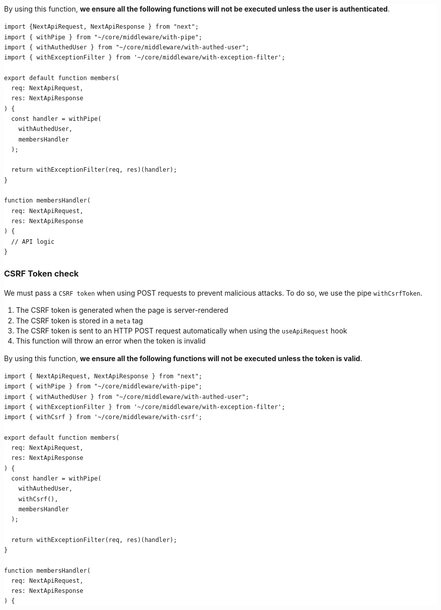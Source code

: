 By using this function, **we ensure all the following functions will not be executed unless the user is authenticated**.

```tsx
import {NextApiRequest, NextApiResponse } from "next";
import { withPipe } from "~/core/middleware/with-pipe";
import { withAuthedUser } from "~/core/middleware/with-authed-user";
import { withExceptionFilter } from '~/core/middleware/with-exception-filter';

export default function members(
  req: NextApiRequest,
  res: NextApiResponse
) {
  const handler = withPipe(
    withAuthedUser,
    membersHandler
  );

  return withExceptionFilter(req, res)(handler);
}

function membersHandler(
  req: NextApiRequest,
  res: NextApiResponse
) {
  // API logic
}
```

### CSRF Token check

We must pass a `CSRF token` when using POST requests to prevent malicious attacks. To do so, we use the pipe `withCsrfToken`.

1. The CSRF token is generated when the page is server-rendered
2. The CSRF token is stored in a `meta` tag
3. The CSRF token is sent to an HTTP POST request automatically when using the `useApiRequest` hook
4. This function will throw an error when the token is invalid

By using this function, **we ensure all the following functions will not be executed unless the token is valid**.

```tsx
import { NextApiRequest, NextApiResponse } from "next";
import { withPipe } from "~/core/middleware/with-pipe";
import { withAuthedUser } from "~/core/middleware/with-authed-user";
import { withExceptionFilter } from '~/core/middleware/with-exception-filter';
import { withCsrf } from '~/core/middleware/with-csrf';

export default function members(
  req: NextApiRequest,
  res: NextApiResponse
) {
  const handler = withPipe(
    withAuthedUser,
    withCsrf(),
    membersHandler
  );

  return withExceptionFilter(req, res)(handler);
}

function membersHandler(
  req: NextApiRequest,
  res: NextApiResponse
) {
```